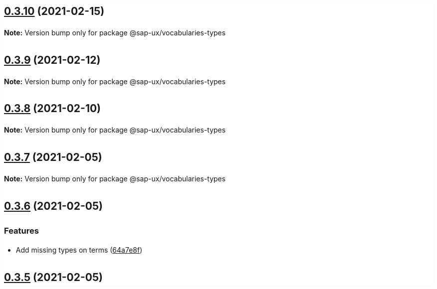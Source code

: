 



## [0.3.10](https://github.wdf.sap.corp/ux-engineering/annotations-vocabularies-tools/compare/ms/0.3.9...ms/0.3.10) (2021-02-15)

**Note:** Version bump only for package @sap-ux/vocabularies-types





## [0.3.9](https://github.wdf.sap.corp/ux-engineering/annotations-vocabularies-tools/compare/ms/0.3.8...ms/0.3.9) (2021-02-12)

**Note:** Version bump only for package @sap-ux/vocabularies-types





## [0.3.8](https://github.wdf.sap.corp/ux-engineering/annotations-vocabularies-tools/compare/ms/0.3.7...ms/0.3.8) (2021-02-10)

**Note:** Version bump only for package @sap-ux/vocabularies-types





## [0.3.7](https://github.wdf.sap.corp/ux-engineering/annotations-vocabularies-tools/compare/ms/0.3.6...ms/0.3.7) (2021-02-05)

**Note:** Version bump only for package @sap-ux/vocabularies-types





## [0.3.6](https://github.wdf.sap.corp/ux-engineering/annotations-vocabularies-tools/compare/ms/0.3.4...ms/0.3.6) (2021-02-05)


### Features

* Add missing types on terms ([64a7e8f](https://github.wdf.sap.corp/ux-engineering/annotations-vocabularies-tools/commit/64a7e8f0795e6195d38a022e36a030bc474c4af0))





## [0.3.5](https://github.wdf.sap.corp/ux-engineering/annotations-vocabularies-tools/compare/ms/0.3.4...ms/0.3.5) (2021-02-05)
